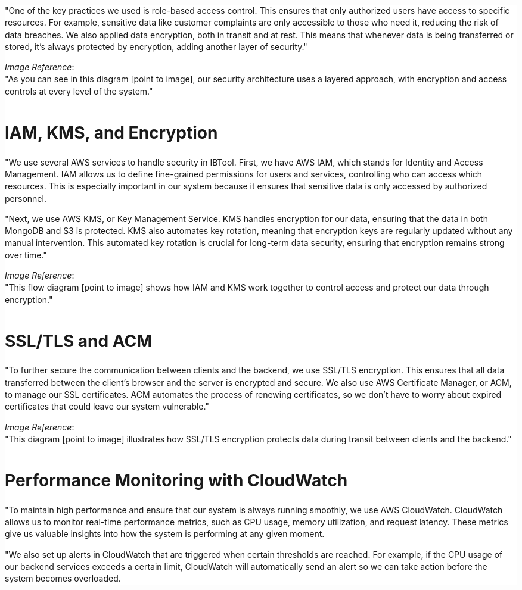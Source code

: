 "One of the key practices we used is role-based access control. This ensures that only authorized users have access to specific resources. For example, sensitive data like customer complaints are only accessible to those who need it, reducing the risk of data breaches. We also applied data encryption, both in transit and at rest. This means that whenever data is being transferred or stored, it’s always protected by encryption, adding another layer of security."

*Image Reference*:  
"As you can see in this diagram [point to image], our security architecture uses a layered approach, with encryption and access controls at every level of the system."



# IAM, KMS, and Encryption 

 
"We use several AWS services to handle security in IBTool. First, we have AWS IAM, which stands for Identity and Access Management. IAM allows us to define fine-grained permissions for users and services, controlling who can access which resources. This is especially important in our system because it ensures that sensitive data is only accessed by authorized personnel.

"Next, we use AWS KMS, or Key Management Service. KMS handles encryption for our data, ensuring that the data in both MongoDB and S3 is protected. KMS also automates key rotation, meaning that encryption keys are regularly updated without any manual intervention. This automated key rotation is crucial for long-term data security, ensuring that encryption remains strong over time."

*Image Reference*:  
"This flow diagram [point to image] shows how IAM and KMS work together to control access and protect our data through encryption."



# SSL/TLS and ACM 

 
"To further secure the communication between clients and the backend, we use SSL/TLS encryption. This ensures that all data transferred between the client’s browser and the server is encrypted and secure. We also use AWS Certificate Manager, or ACM, to manage our SSL certificates. ACM automates the process of renewing certificates, so we don’t have to worry about expired certificates that could leave our system vulnerable."

*Image Reference*:  
"This diagram [point to image] illustrates how SSL/TLS encryption protects data during transit between clients and the backend."



# Performance Monitoring with CloudWatch 

 
"To maintain high performance and ensure that our system is always running smoothly, we use AWS CloudWatch. CloudWatch allows us to monitor real-time performance metrics, such as CPU usage, memory utilization, and request latency. These metrics give us valuable insights into how the system is performing at any given moment.

"We also set up alerts in CloudWatch that are triggered when certain thresholds are reached. For example, if the CPU usage of our backend services exceeds a certain limit, CloudWatch will automatically send an alert so we can take action before the system becomes overloaded.
